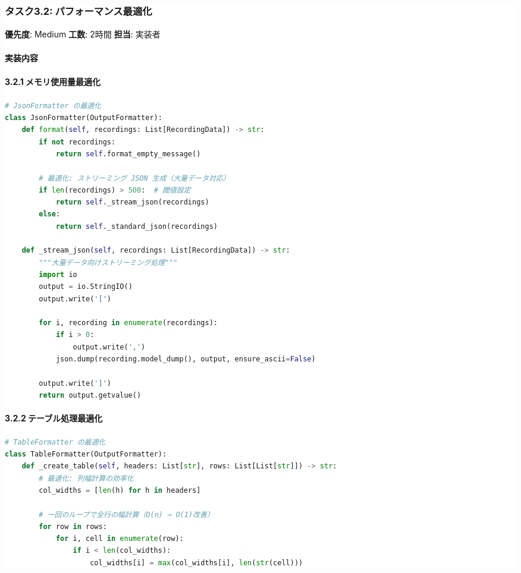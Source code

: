 
### タスク3.2: パフォーマンス最適化

**優先度**: Medium
**工数**: 2時間
**担当**: 実装者

#### 実装内容

#### 3.2.1 メモリ使用量最適化

```python
# JsonFormatter の最適化
class JsonFormatter(OutputFormatter):
    def format(self, recordings: List[RecordingData]) -> str:
        if not recordings:
            return self.format_empty_message()

        # 最適化: ストリーミング JSON 生成（大量データ対応）
        if len(recordings) > 500:  # 閾値設定
            return self._stream_json(recordings)
        else:
            return self._standard_json(recordings)

    def _stream_json(self, recordings: List[RecordingData]) -> str:
        """大量データ向けストリーミング処理"""
        import io
        output = io.StringIO()
        output.write('[')

        for i, recording in enumerate(recordings):
            if i > 0:
                output.write(',')
            json.dump(recording.model_dump(), output, ensure_ascii=False)

        output.write(']')
        return output.getvalue()
```

#### 3.2.2 テーブル処理最適化

```python
# TableFormatter の最適化
class TableFormatter(OutputFormatter):
    def _create_table(self, headers: List[str], rows: List[List[str]]) -> str:
        # 最適化: 列幅計算の効率化
        col_widths = [len(h) for h in headers]

        # 一回のループで全行の幅計算（O(n) → O(1)改善）
        for row in rows:
            for i, cell in enumerate(row):
                if i < len(col_widths):
                    col_widths[i] = max(col_widths[i], len(str(cell)))
```
